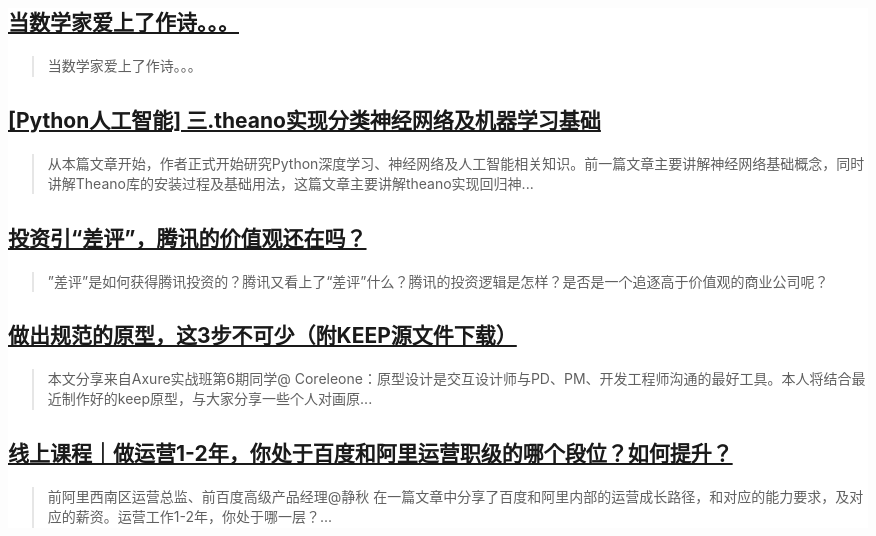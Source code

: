  ## [当数学家爱上了作诗。。。](http://blog.csdn.net/FnqTyr45/article/details/80345334)
 > 当数学家爱上了作诗。。。
 ## [[Python人工智能] 三.theano实现分类神经网络及机器学习基础](http://blog.csdn.net/eastmount/article/details/80432844)
 > 从本篇文章开始，作者正式开始研究Python深度学习、神经网络及人工智能相关知识。前一篇文章主要讲解神经网络基础概念，同时讲解Theano库的安装过程及基础用法，这篇文章主要讲解theano实现回归神...
 ## [投资引“差评”，腾讯的价值观还在吗？](http://www.lanjingtmt.com/news/detail/35322.shtml)
 > ”差评”是如何获得腾讯投资的？腾讯又看上了“差评”什么？腾讯的投资逻辑是怎样？是否是一个追逐高于价值观的商业公司呢？
 ## [做出规范的原型，这3步不可少（附KEEP源文件下载）](http://www.woshipm.com/rp/1006607.html)
 > 本文分享来自Axure实战班第6期同学@ Coreleone：原型设计是交互设计师与PD、PM、开发工程师沟通的最好工具。本人将结合最近制作好的keep原型，与大家分享一些个人对画原...
 ## [线上课程｜做运营1-2年，你处于百度和阿里运营职级的哪个段位？如何提升？](http://www.woshipm.com/active/1035525.html)
 > 前阿里西南区运营总监、前百度高级产品经理@静秋 在一篇文章中分享了百度和阿里内部的运营成长路径，和对应的能力要求，及对应的薪资。运营工作1-2年，你处于哪一层？...
